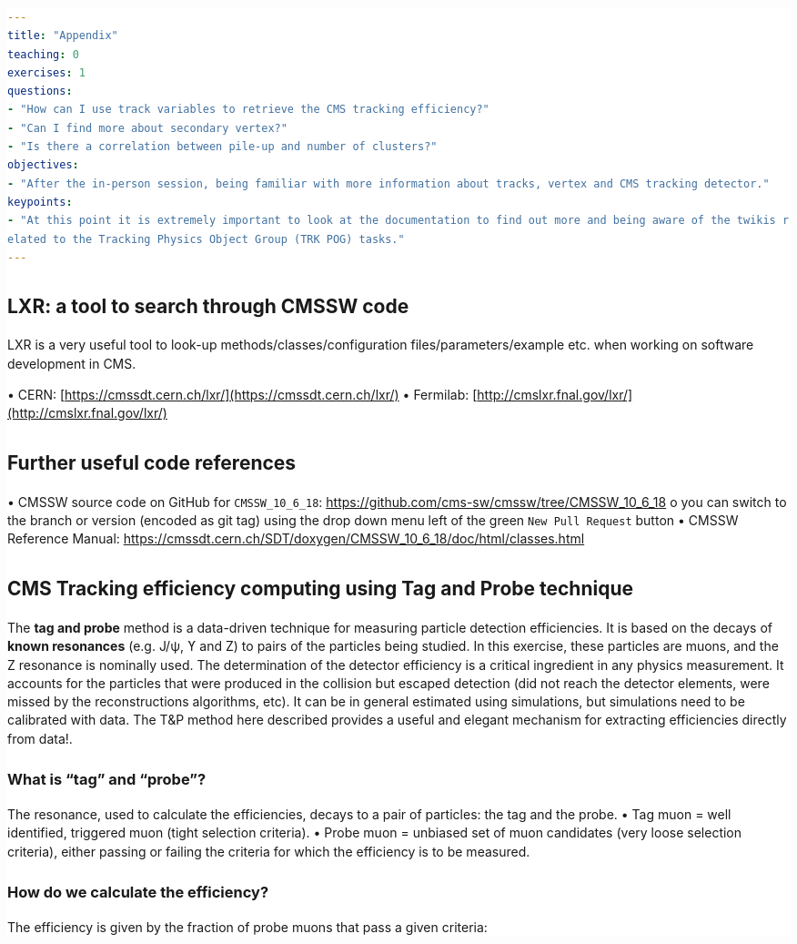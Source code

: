 ```yaml
---
title: "Appendix"
teaching: 0
exercises: 1
questions:
- "How can I use track variables to retrieve the CMS tracking efficiency?"
- "Can I find more about secondary vertex?"
- "Is there a correlation between pile-up and number of clusters?"
objectives:
- "After the in-person session, being familiar with more information about tracks, vertex and CMS tracking detector."
keypoints:
- "At this point it is extremely important to look at the documentation to find out more and being aware of the twikis related to the Tracking Physics Object Group (TRK POG) tasks."
---
```

## LXR: a tool to search through CMSSW code
LXR is a very useful tool to look-up methods/classes/configuration files/parameters/example etc. when working on software development in CMS.

• CERN: [https://cmssdt.cern.ch/lxr/](https://cmssdt.cern.ch/lxr/)
• Fermilab: [http://cmslxr.fnal.gov/lxr/](http://cmslxr.fnal.gov/lxr/)

## Further useful code references
•	CMSSW source code on GitHub for `CMSSW_10_6_18`: https://github.com/cms-sw/cmssw/tree/CMSSW_10_6_18
    o	you can switch to the branch or version (encoded as git tag) using the drop down menu left of the green `New Pull Request` button
•	CMSSW Reference Manual: https://cmssdt.cern.ch/SDT/doxygen/CMSSW_10_6_18/doc/html/classes.html

## CMS Tracking efficiency computing using Tag and Probe technique
The **tag and probe** method is a data-driven technique for measuring particle detection efficiencies. It is based on the decays of **known resonances** (e.g. J/ψ, ϒ and Z) to pairs of the particles being studied. In this exercise, these particles are muons, and the Z resonance is nominally used.
The determination of the detector efficiency is a critical ingredient in any physics measurement. It accounts for the particles that were produced in the collision but escaped detection (did not reach the detector elements, were missed by the reconstructions algorithms, etc). It can be in general estimated using simulations, but simulations need to be calibrated with data. The T&P method here described provides a useful and elegant mechanism for extracting efficiencies directly from data!.
### What is “tag” and “probe”?

The resonance, used to calculate the efficiencies, decays to a pair of particles: the tag and the probe.
•	Tag muon = well identified, triggered muon (tight selection criteria).
•	Probe muon = unbiased set of muon candidates (very loose selection criteria), either passing or failing the criteria for which the efficiency is to be measured.
### How do we calculate the efficiency?
The efficiency is given by the fraction of probe muons that pass a given criteria:
